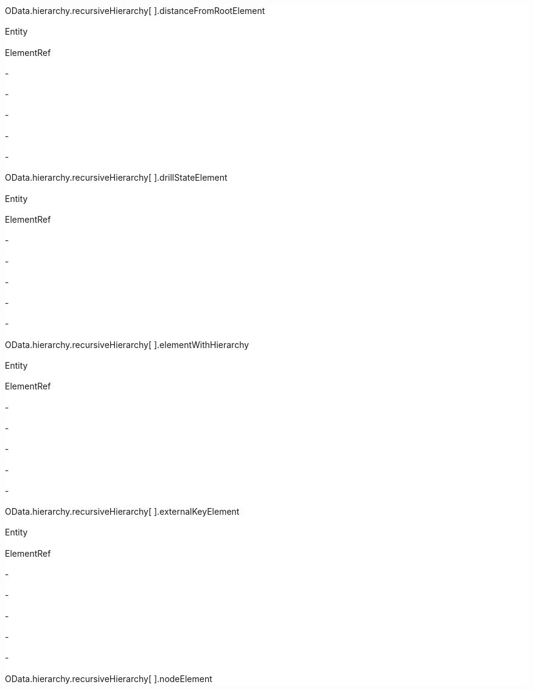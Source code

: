 OData.hierarchy.recursiveHierarchy\[ \].distanceFromRootElement

Entity

ElementRef

\-

\-

\-

\-

\-

OData.hierarchy.recursiveHierarchy\[ \].drillStateElement

Entity

ElementRef

\-

\-

\-

\-

\-

OData.hierarchy.recursiveHierarchy\[ \].elementWithHierarchy

Entity

ElementRef

\-

\-

\-

\-

\-

OData.hierarchy.recursiveHierarchy\[ \].externalKeyElement

Entity

ElementRef

\-

\-

\-

\-

\-

OData.hierarchy.recursiveHierarchy\[ \].nodeElement
